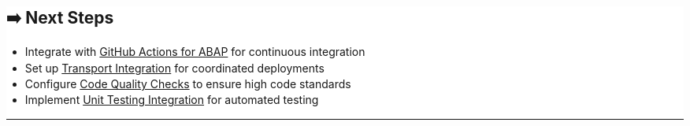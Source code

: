 ## ➡️ Next Steps

- Integrate with [GitHub Actions for ABAP](../github-actions/abap-pipeline.md) for continuous integration
- Set up [Transport Integration](transport-management.md) for coordinated deployments
- Configure [Code Quality Checks](code-quality-checks.md) to ensure high code standards
- Implement [Unit Testing Integration](unit-testing.md) for automated testing

---


